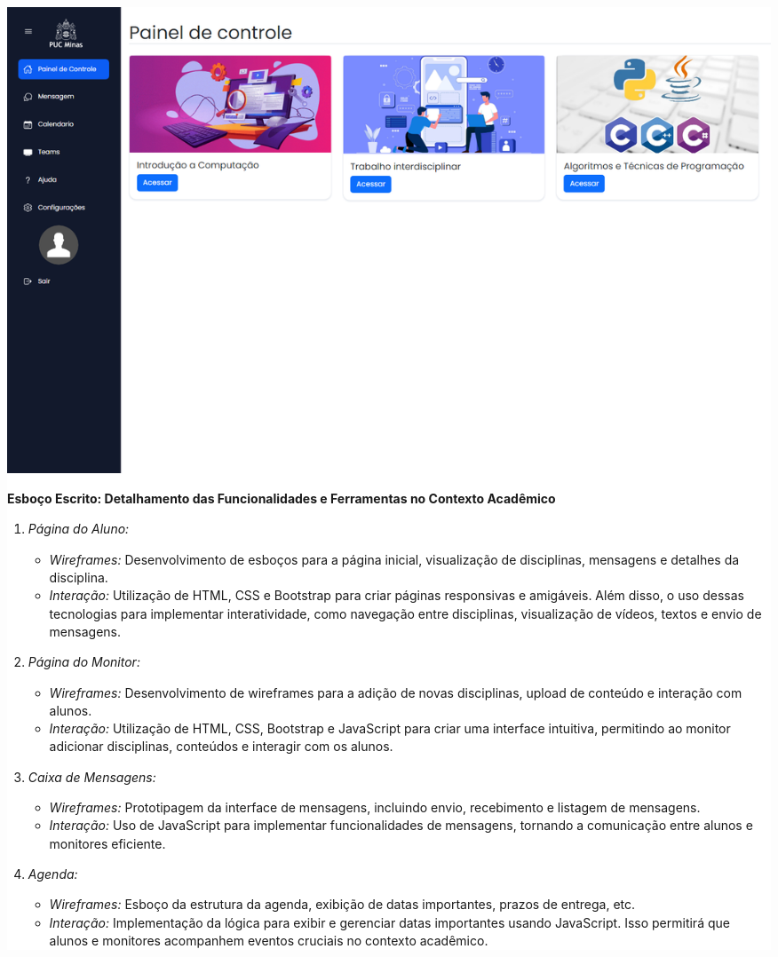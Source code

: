 ![Wireframe2](images/Wireframe_2.png)


**Esboço Escrito: Detalhamento das Funcionalidades e Ferramentas no Contexto Acadêmico**

1. *Página do Aluno:*
   - *Wireframes:* Desenvolvimento de esboços para a página inicial, visualização de disciplinas, mensagens e detalhes da disciplina.
   - *Interação:* Utilização de HTML, CSS e Bootstrap para criar páginas responsivas e amigáveis. Além disso, o uso dessas tecnologias para implementar interatividade, como navegação entre disciplinas, visualização de vídeos, textos e envio de mensagens.

2. *Página do Monitor:*
   - *Wireframes:* Desenvolvimento de wireframes para a adição de novas disciplinas, upload de conteúdo e interação com alunos.
   - *Interação:* Utilização de HTML, CSS, Bootstrap e JavaScript para criar uma interface intuitiva, permitindo ao monitor adicionar disciplinas, conteúdos e interagir com os alunos.

3. *Caixa de Mensagens:*
   - *Wireframes:* Prototipagem da interface de mensagens, incluindo envio, recebimento e listagem de mensagens.
   - *Interação:* Uso de JavaScript para implementar funcionalidades de mensagens, tornando a comunicação entre alunos e monitores eficiente.

4. *Agenda:*
   - *Wireframes:* Esboço da estrutura da agenda, exibição de datas importantes, prazos de entrega, etc.
   - *Interação:* Implementação da lógica para exibir e gerenciar datas importantes usando JavaScript. Isso permitirá que alunos e monitores acompanhem eventos cruciais no contexto acadêmico.
